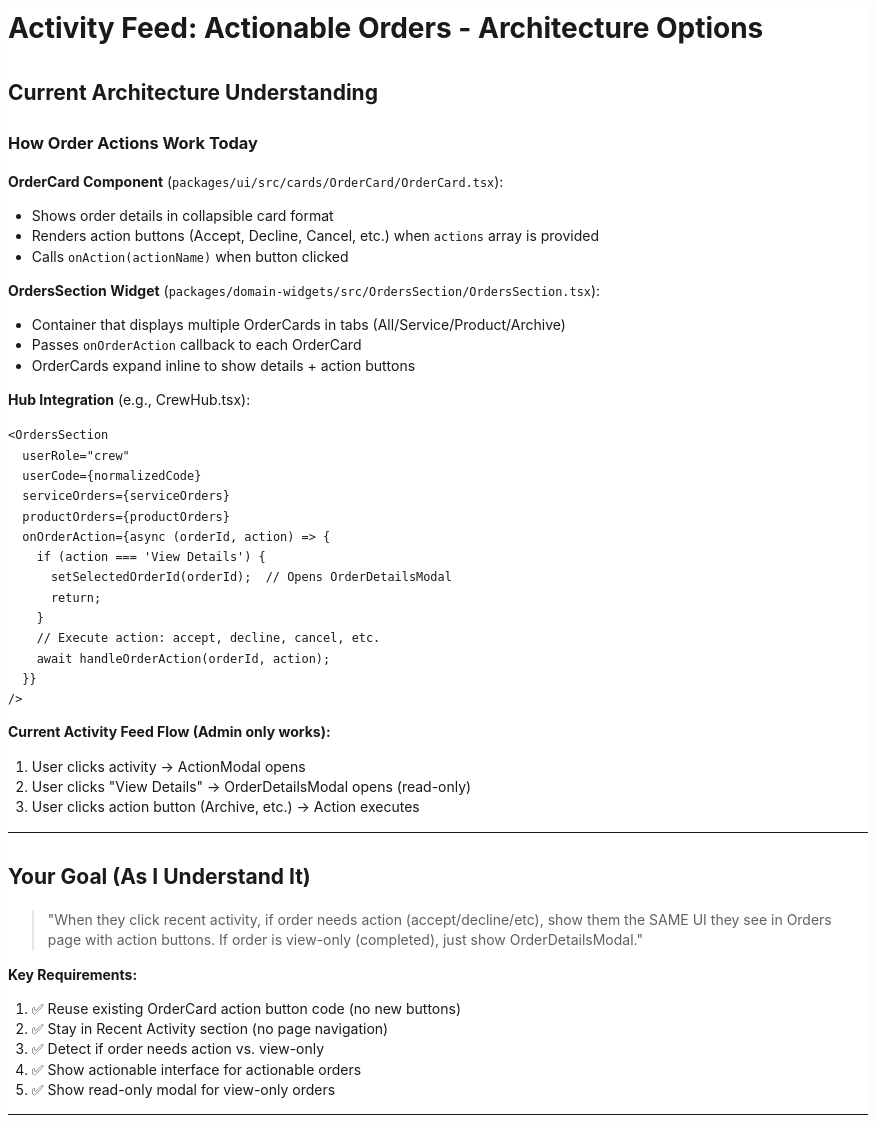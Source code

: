 # Activity Feed: Actionable Orders - Architecture Options

## Current Architecture Understanding

### How Order Actions Work Today

**OrderCard Component** (`packages/ui/src/cards/OrderCard/OrderCard.tsx`):
- Shows order details in collapsible card format
- Renders action buttons (Accept, Decline, Cancel, etc.) when `actions` array is provided
- Calls `onAction(actionName)` when button clicked

**OrdersSection Widget** (`packages/domain-widgets/src/OrdersSection/OrdersSection.tsx`):
- Container that displays multiple OrderCards in tabs (All/Service/Product/Archive)
- Passes `onOrderAction` callback to each OrderCard
- OrderCards expand inline to show details + action buttons

**Hub Integration** (e.g., CrewHub.tsx):
```tsx
<OrdersSection
  userRole="crew"
  userCode={normalizedCode}
  serviceOrders={serviceOrders}
  productOrders={productOrders}
  onOrderAction={async (orderId, action) => {
    if (action === 'View Details') {
      setSelectedOrderId(orderId);  // Opens OrderDetailsModal
      return;
    }
    // Execute action: accept, decline, cancel, etc.
    await handleOrderAction(orderId, action);
  }}
/>
```

**Current Activity Feed Flow (Admin only works):**
1. User clicks activity → ActionModal opens
2. User clicks "View Details" → OrderDetailsModal opens (read-only)
3. User clicks action button (Archive, etc.) → Action executes

---

## Your Goal (As I Understand It)

> "When they click recent activity, if order needs action (accept/decline/etc), show them the SAME UI they see in Orders page with action buttons. If order is view-only (completed), just show OrderDetailsModal."

**Key Requirements:**
1. ✅ Reuse existing OrderCard action button code (no new buttons)
2. ✅ Stay in Recent Activity section (no page navigation)
3. ✅ Detect if order needs action vs. view-only
4. ✅ Show actionable interface for actionable orders
5. ✅ Show read-only modal for view-only orders

---